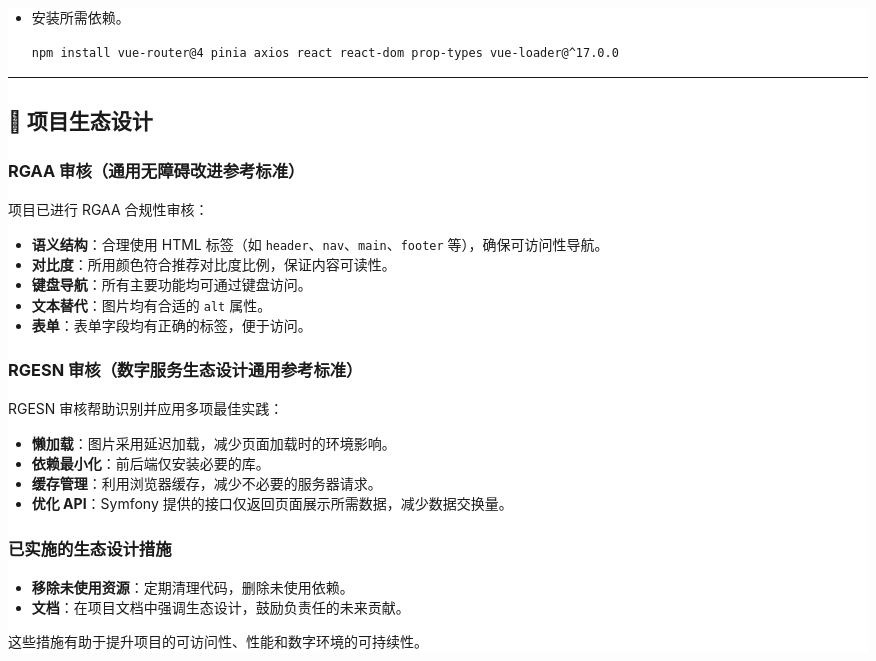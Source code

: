 - 安装所需依赖。
  ```bash
  npm install vue-router@4 pinia axios react react-dom prop-types vue-loader@^17.0.0
  ```

---

## 🌱 项目生态设计

### RGAA 审核（通用无障碍改进参考标准）
项目已进行 RGAA 合规性审核：
- **语义结构**：合理使用 HTML 标签（如 `header`、`nav`、`main`、`footer` 等），确保可访问性导航。
- **对比度**：所用颜色符合推荐对比度比例，保证内容可读性。
- **键盘导航**：所有主要功能均可通过键盘访问。
- **文本替代**：图片均有合适的 `alt` 属性。
- **表单**：表单字段均有正确的标签，便于访问。

### RGESN 审核（数字服务生态设计通用参考标准）
RGESN 审核帮助识别并应用多项最佳实践：
- **懒加载**：图片采用延迟加载，减少页面加载时的环境影响。
- **依赖最小化**：前后端仅安装必要的库。
- **缓存管理**：利用浏览器缓存，减少不必要的服务器请求。
- **优化 API**：Symfony 提供的接口仅返回页面展示所需数据，减少数据交换量。

### 已实施的生态设计措施
- **移除未使用资源**：定期清理代码，删除未使用依赖。
- **文档**：在项目文档中强调生态设计，鼓励负责任的未来贡献。

这些措施有助于提升项目的可访问性、性能和数字环境的可持续性。